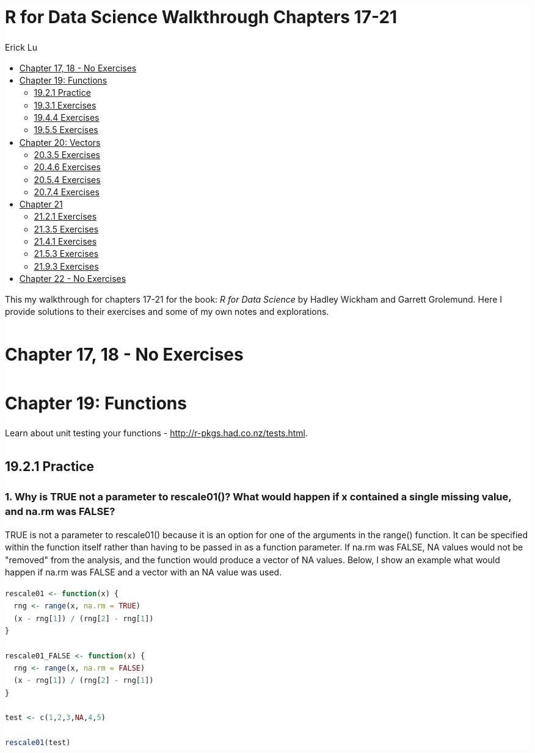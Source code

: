 R for Data Science Walkthrough Chapters 17-21
================
Erick Lu

-   [Chapter 17, 18 - No Exercises](#chapter-17-18---no-exercises)
-   [Chapter 19: Functions](#chapter-19-functions)
    -   [19.2.1 Practice](#practice)
    -   [19.3.1 Exercises](#exercises)
    -   [19.4.4 Exercises](#exercises-1)
    -   [19.5.5 Exercises](#exercises-2)
-   [Chapter 20: Vectors](#chapter-20-vectors)
    -   [20.3.5 Exercises](#exercises-3)
    -   [20.4.6 Exercises](#exercises-4)
    -   [20.5.4 Exercises](#exercises-5)
    -   [20.7.4 Exercises](#exercises-6)
-   [Chapter 21](#chapter-21)
    -   [21.2.1 Exercises](#exercises-7)
    -   [21.3.5 Exercises](#exercises-8)
    -   [21.4.1 Exercises](#exercises-9)
    -   [21.5.3 Exercises](#exercises-10)
    -   [21.9.3 Exercises](#exercises-11)
-   [Chapter 22 - No Exercises](#chapter-22---no-exercises)

This my walkthrough for chapters 17-21 for the book: *R for Data Science* by Hadley Wickham and Garrett Grolemund. Here I provide solutions to their exercises and some of my own notes and explorations.

Chapter 17, 18 - No Exercises
=============================

Chapter 19: Functions
=====================

Learn about unit testing your functions - <http://r-pkgs.had.co.nz/tests.html>.

19.2.1 Practice
---------------

### 1. Why is TRUE not a parameter to rescale01()? What would happen if x contained a single missing value, and na.rm was FALSE?

TRUE is not a parameter to rescale01() because it is an option for one of the arguments in the range() function. It can be specified within the function itself rather than having to be passed in as a function parameter. If na.rm was FALSE, NA values would not be "removed" from the analysis, and the function would produce a vector of NA values. Below, I show an example what would happen if na.rm was FALSE and a vector with an NA value was used.

``` r
rescale01 <- function(x) {
  rng <- range(x, na.rm = TRUE)
  (x - rng[1]) / (rng[2] - rng[1])
}

rescale01_FALSE <- function(x) {
  rng <- range(x, na.rm = FALSE)
  (x - rng[1]) / (rng[2] - rng[1])
}

test <- c(1,2,3,NA,4,5)

rescale01(test)
```
